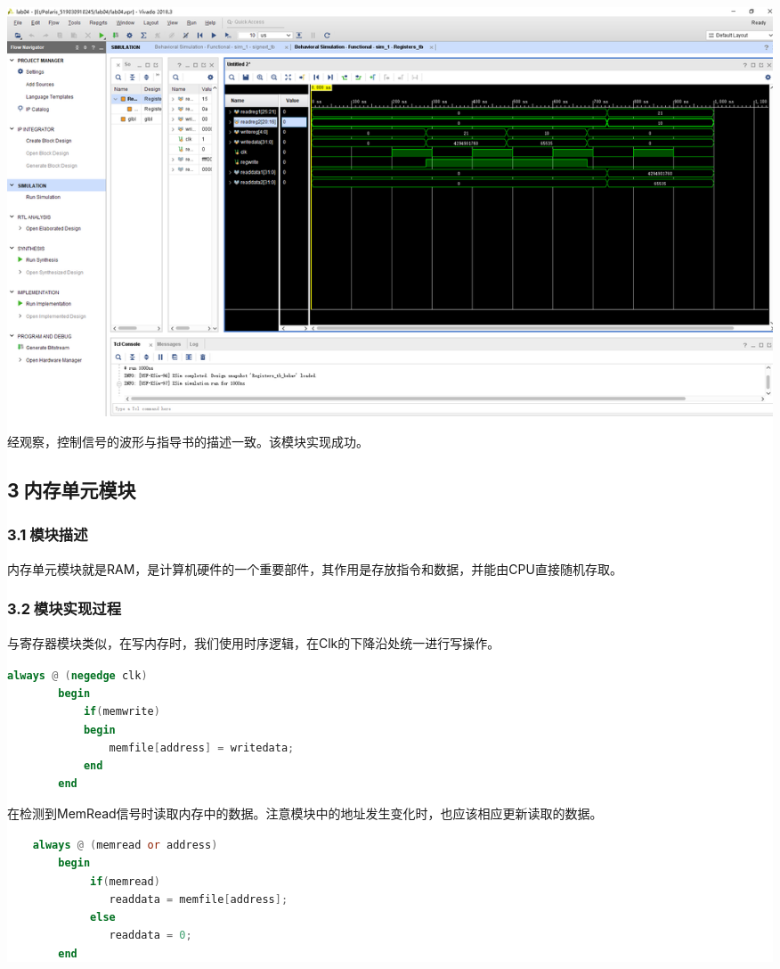 ![avatar](01.png)

经观察，控制信号的波形与指导书的描述一致。该模块实现成功。



## 3 内存单元模块

### 3.1 模块描述

内存单元模块就是RAM，是计算机硬件的一个重要部件，其作用是存放指令和数据，并能由CPU直接随机存取。

### 3.2 模块实现过程

与寄存器模块类似，在写内存时，我们使用时序逻辑，在Clk的下降沿处统一进行写操作。

```v
always @ (negedge clk)
        begin
            if(memwrite)
            begin
                memfile[address] = writedata;
            end
        end
```

在检测到MemRead信号时读取内存中的数据。注意模块中的地址发生变化时，也应该相应更新读取的数据。

```v
    always @ (memread or address)
        begin
             if(memread)
                readdata = memfile[address]; 
             else
                readdata = 0;
        end
```
